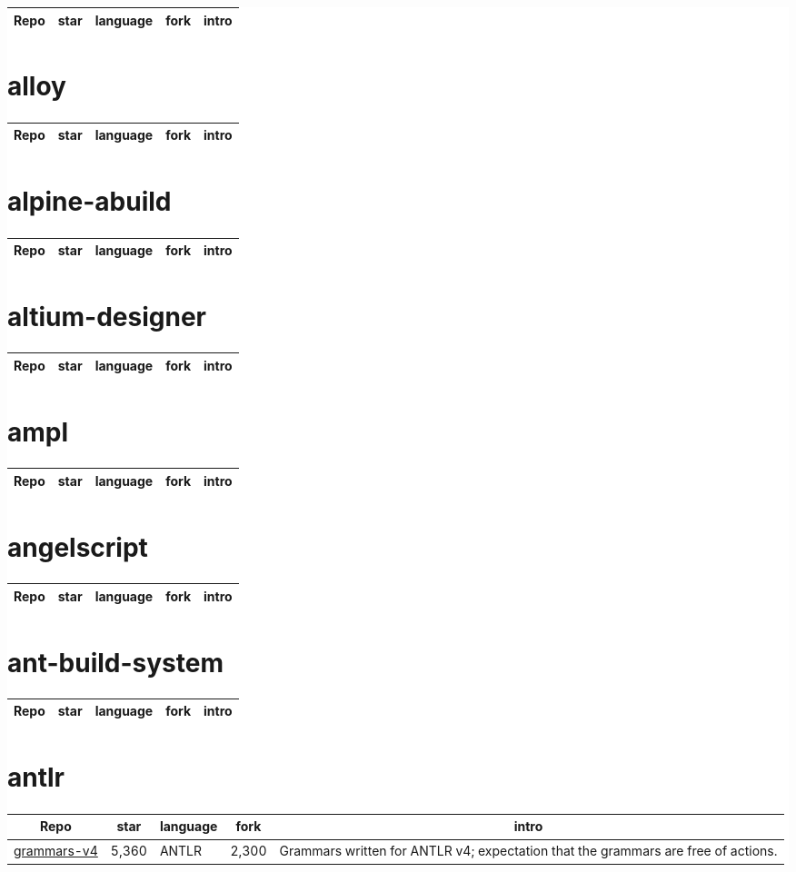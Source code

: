 Repo|star|language|fork|intro
-|-|-|-|-



# alloy

Repo|star|language|fork|intro
-|-|-|-|-



# alpine-abuild

Repo|star|language|fork|intro
-|-|-|-|-



# altium-designer

Repo|star|language|fork|intro
-|-|-|-|-



# ampl

Repo|star|language|fork|intro
-|-|-|-|-



# angelscript

Repo|star|language|fork|intro
-|-|-|-|-



# ant-build-system

Repo|star|language|fork|intro
-|-|-|-|-



# antlr

Repo|star|language|fork|intro
-|-|-|-|-
[grammars-v4](https://github.com/antlr/grammars-v4)|5,360|ANTLR|2,300|Grammars written for ANTLR v4; expectation that the grammars are free of actions.
